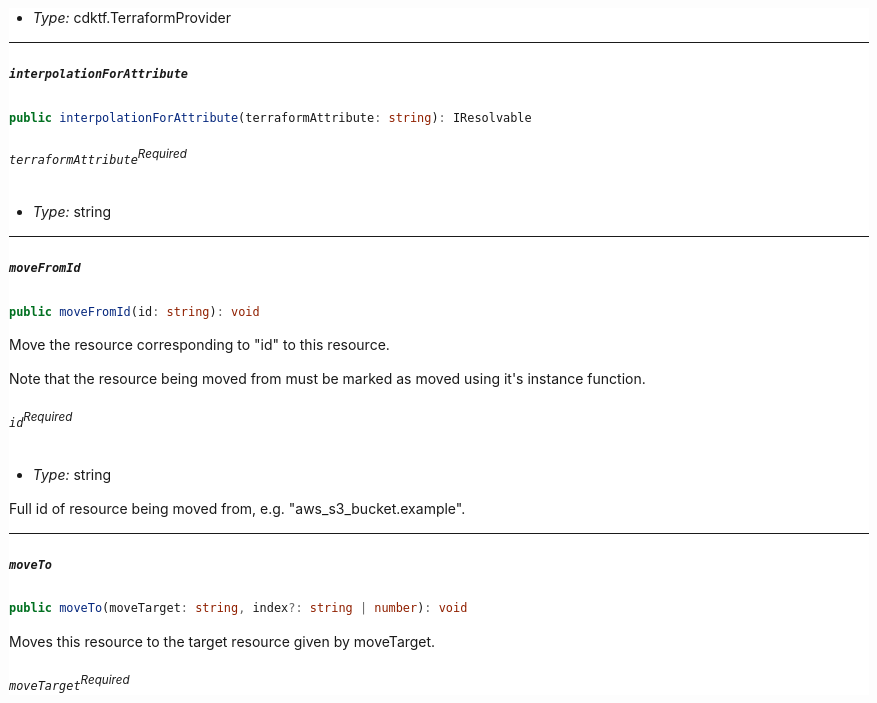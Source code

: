 - *Type:* cdktf.TerraformProvider

---

##### `interpolationForAttribute` <a name="interpolationForAttribute" id="@cdktf/aws-cdk.directoryServiceConditionalForwarder.DirectoryServiceConditionalForwarder.interpolationForAttribute"></a>

```typescript
public interpolationForAttribute(terraformAttribute: string): IResolvable
```

###### `terraformAttribute`<sup>Required</sup> <a name="terraformAttribute" id="@cdktf/aws-cdk.directoryServiceConditionalForwarder.DirectoryServiceConditionalForwarder.interpolationForAttribute.parameter.terraformAttribute"></a>

- *Type:* string

---

##### `moveFromId` <a name="moveFromId" id="@cdktf/aws-cdk.directoryServiceConditionalForwarder.DirectoryServiceConditionalForwarder.moveFromId"></a>

```typescript
public moveFromId(id: string): void
```

Move the resource corresponding to "id" to this resource.

Note that the resource being moved from must be marked as moved using it's instance function.

###### `id`<sup>Required</sup> <a name="id" id="@cdktf/aws-cdk.directoryServiceConditionalForwarder.DirectoryServiceConditionalForwarder.moveFromId.parameter.id"></a>

- *Type:* string

Full id of resource being moved from, e.g. "aws_s3_bucket.example".

---

##### `moveTo` <a name="moveTo" id="@cdktf/aws-cdk.directoryServiceConditionalForwarder.DirectoryServiceConditionalForwarder.moveTo"></a>

```typescript
public moveTo(moveTarget: string, index?: string | number): void
```

Moves this resource to the target resource given by moveTarget.

###### `moveTarget`<sup>Required</sup> <a name="moveTarget" id="@cdktf/aws-cdk.directoryServiceConditionalForwarder.DirectoryServiceConditionalForwarder.moveTo.parameter.moveTarget"></a>
